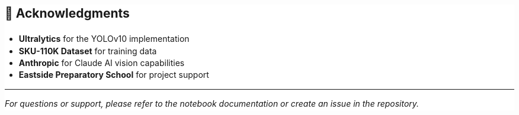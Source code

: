 ## 🙏 Acknowledgments

- **Ultralytics** for the YOLOv10 implementation
- **SKU-110K Dataset** for training data
- **Anthropic** for Claude AI vision capabilities
- **Eastside Preparatory School** for project support

---

*For questions or support, please refer to the notebook documentation or create an issue in the repository.*
